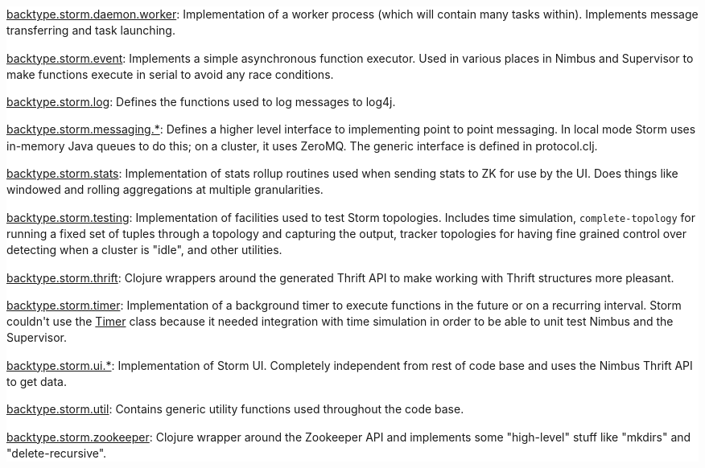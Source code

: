 [backtype.storm.daemon.worker](https://github.com/apache/storm/blob/master/storm-core/src/clj/backtype/storm/daemon/worker.clj): Implementation of a worker process (which will contain many tasks within). Implements message transferring and task launching.

[backtype.storm.event](https://github.com/apache/storm/blob/master/storm-core/src/clj/backtype/storm/event.clj): Implements a simple asynchronous function executor. Used in various places in Nimbus and Supervisor to make functions execute in serial to avoid any race conditions.

[backtype.storm.log](https://github.com/apache/storm/blob/master/storm-core/src/clj/backtype/storm/log.clj): Defines the functions used to log messages to log4j.

[backtype.storm.messaging.*](https://github.com/apache/storm/blob/master/storm-core/src/clj/backtype/storm/messaging): Defines a higher level interface to implementing point to point messaging. In local mode Storm uses in-memory Java queues to do this; on a cluster, it uses ZeroMQ. The generic interface is defined in protocol.clj.

[backtype.storm.stats](https://github.com/apache/storm/blob/master/storm-core/src/clj/backtype/storm/stats.clj): Implementation of stats rollup routines used when sending stats to ZK for use by the UI. Does things like windowed and rolling aggregations at multiple granularities.

[backtype.storm.testing](https://github.com/apache/storm/blob/master/storm-core/src/clj/backtype/storm/testing.clj): Implementation of facilities used to test Storm topologies. Includes time simulation, `complete-topology` for running a fixed set of tuples through a topology and capturing the output, tracker topologies for having fine grained control over detecting when a cluster is "idle", and other utilities.

[backtype.storm.thrift](https://github.com/apache/storm/blob/master/storm-core/src/clj/backtype/storm/thrift.clj): Clojure wrappers around the generated Thrift API to make working with Thrift structures more pleasant.

[backtype.storm.timer](https://github.com/apache/storm/blob/master/storm-core/src/clj/backtype/storm/timer.clj): Implementation of a background timer to execute functions in the future or on a recurring interval. Storm couldn't use the [Timer](http://docs.oracle.com/javase/1.4.2/docs/api/java/util/Timer.html) class because it needed integration with time simulation in order to be able to unit test Nimbus and the Supervisor.

[backtype.storm.ui.*](https://github.com/apache/storm/blob/master/storm-core/src/clj/backtype/storm/ui): Implementation of Storm UI. Completely independent from rest of code base and uses the Nimbus Thrift API to get data.

[backtype.storm.util](https://github.com/apache/storm/blob/master/storm-core/src/clj/backtype/storm/util.clj): Contains generic utility functions used throughout the code base.
 
[backtype.storm.zookeeper](https://github.com/apache/storm/blob/master/storm-core/src/clj/backtype/storm/zookeeper.clj): Clojure wrapper around the Zookeeper API and implements some "high-level" stuff like "mkdirs" and "delete-recursive".
